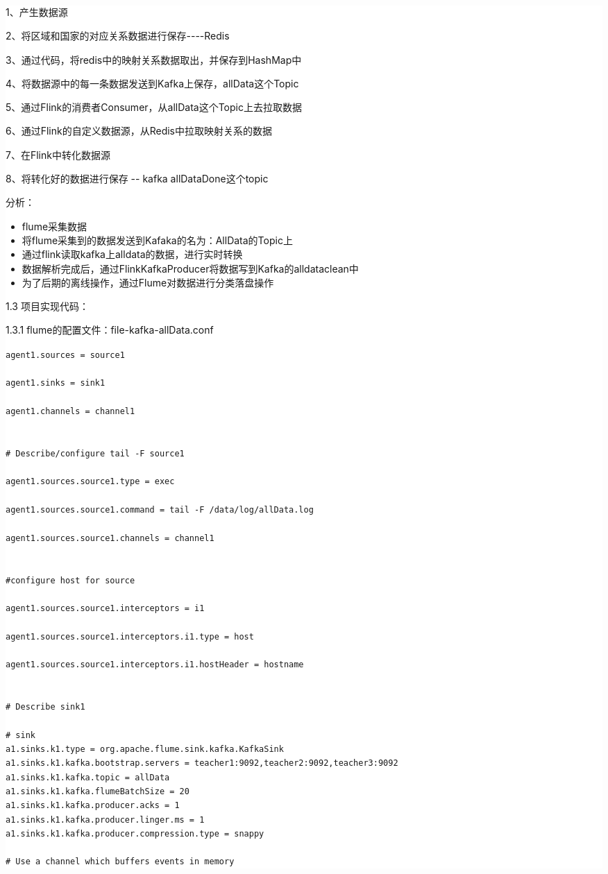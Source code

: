 1、产生数据源

2、将区域和国家的对应关系数据进行保存----Redis

3、通过代码，将redis中的映射关系数据取出，并保存到HashMap中

4、将数据源中的每一条数据发送到Kafka上保存，allData这个Topic

5、通过Flink的消费者Consumer，从allData这个Topic上去拉取数据

6、通过Flink的自定义数据源，从Redis中拉取映射关系的数据

7、在Flink中转化数据源

8、将转化好的数据进行保存 -- kafka allDataDone这个topic







分析：

- flume采集数据
- 将flume采集到的数据发送到Kafaka的名为：AllData的Topic上
- 通过flink读取kafka上alldata的数据，进行实时转换
- 数据解析完成后，通过FlinkKafkaProducer将数据写到Kafka的alldataclean中
- 为了后期的离线操作，通过Flume对数据进行分类落盘操作

1.3  项目实现代码：

1.3.1 flume的配置文件：file-kafka-allData.conf

```
agent1.sources = source1
 
agent1.sinks = sink1
 
agent1.channels = channel1
 
 
# Describe/configure tail -F source1
 
agent1.sources.source1.type = exec
 
agent1.sources.source1.command = tail -F /data/log/allData.log
 
agent1.sources.source1.channels = channel1
 
 
#configure host for source
 
agent1.sources.source1.interceptors = i1
 
agent1.sources.source1.interceptors.i1.type = host
 
agent1.sources.source1.interceptors.i1.hostHeader = hostname
 
 
# Describe sink1
 
# sink
a1.sinks.k1.type = org.apache.flume.sink.kafka.KafkaSink
a1.sinks.k1.kafka.bootstrap.servers = teacher1:9092,teacher2:9092,teacher3:9092
a1.sinks.k1.kafka.topic = allData 
a1.sinks.k1.kafka.flumeBatchSize = 20 
a1.sinks.k1.kafka.producer.acks = 1
a1.sinks.k1.kafka.producer.linger.ms = 1
a1.sinks.k1.kafka.producer.compression.type = snappy
 
# Use a channel which buffers events in memory
```